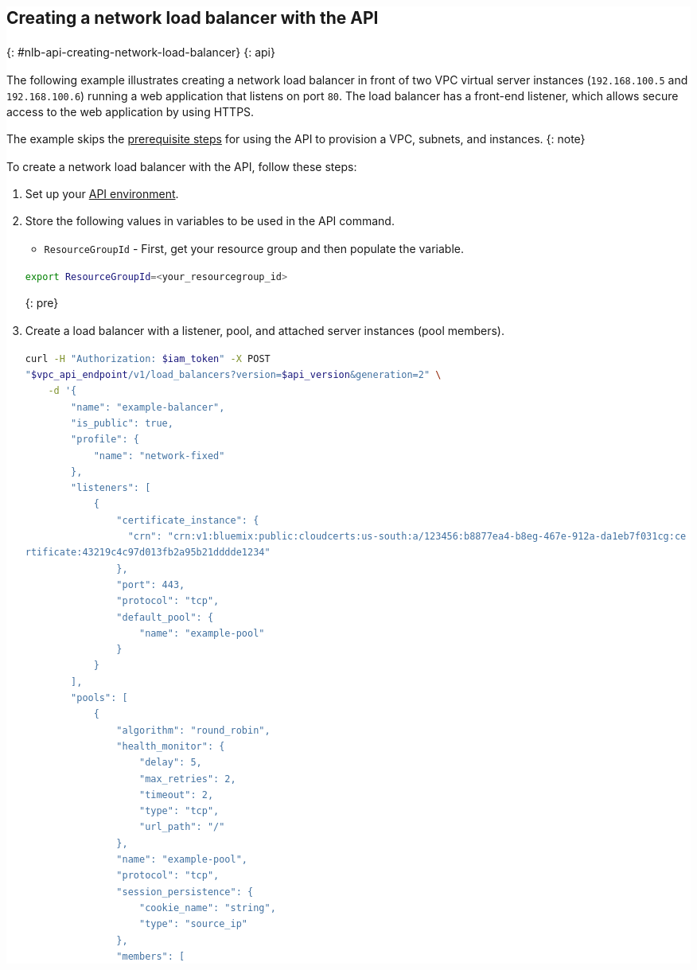 ## Creating a network load balancer with the API
{: #nlb-api-creating-network-load-balancer}
{: api}

The following example illustrates creating a network load balancer in front of two VPC virtual server instances (`192.168.100.5` and `192.168.100.6`) running a web application that listens on port `80`. The load balancer has a front-end listener, which allows secure access to the web application by using HTTPS.

The example skips the [prerequisite steps](/docs/vpc?topic=vpc-creating-vpc-resources-with-cli-and-api&interface=api) for using the API to provision a VPC, subnets, and instances.
{: note}

To create a network load balancer with the API, follow these steps:

1. Set up your [API environment](/docs/vpc?topic=vpc-set-up-environment#api-prerequisites-setup).

1. Store the following values in variables to be used in the API command.

   * `ResourceGroupId` - First, get your resource group and then populate the variable.

    ```bash
    export ResourceGroupId=<your_resourcegroup_id>
    ```
    {: pre}

1. Create a load balancer with a listener, pool, and attached server instances (pool members).

   ```bash
   curl -H "Authorization: $iam_token" -X POST
   "$vpc_api_endpoint/v1/load_balancers?version=$api_version&generation=2" \
       -d '{
           "name": "example-balancer",
           "is_public": true,
           "profile": {
               "name": "network-fixed"
           },
           "listeners": [
               {
                   "certificate_instance": {
                     "crn": "crn:v1:bluemix:public:cloudcerts:us-south:a/123456:b8877ea4-b8eg-467e-912a-da1eb7f031cg:certificate:43219c4c97d013fb2a95b21dddde1234"
                   },
                   "port": 443,
                   "protocol": "tcp",
                   "default_pool": {
                       "name": "example-pool"
                   }
               }
           ],
           "pools": [
               {
                   "algorithm": "round_robin",
                   "health_monitor": {
                       "delay": 5,
                       "max_retries": 2,
                       "timeout": 2,
                       "type": "tcp",
                       "url_path": "/"
                   },
                   "name": "example-pool",
                   "protocol": "tcp",
                   "session_persistence": {
                       "cookie_name": "string",
                       "type": "source_ip"
                   },
                   "members": [
   ```